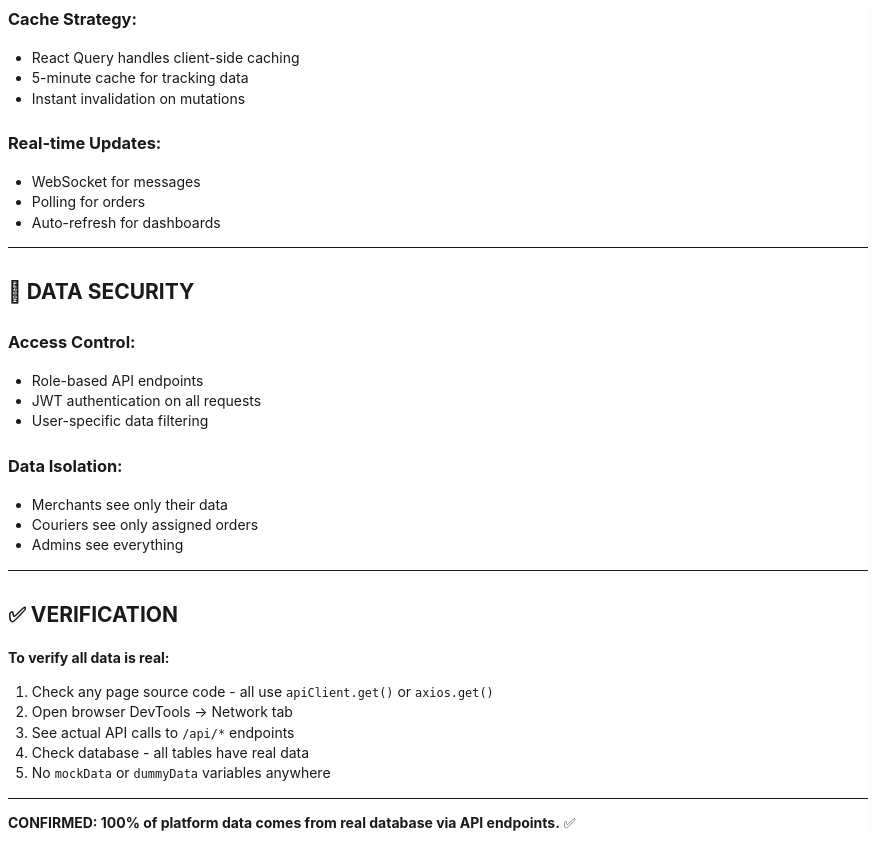 ### **Cache Strategy:**
- React Query handles client-side caching
- 5-minute cache for tracking data
- Instant invalidation on mutations

### **Real-time Updates:**
- WebSocket for messages
- Polling for orders
- Auto-refresh for dashboards

---

## 🔐 **DATA SECURITY**

### **Access Control:**
- Role-based API endpoints
- JWT authentication on all requests
- User-specific data filtering

### **Data Isolation:**
- Merchants see only their data
- Couriers see only assigned orders
- Admins see everything

---

## ✅ **VERIFICATION**

**To verify all data is real:**

1. Check any page source code - all use `apiClient.get()` or `axios.get()`
2. Open browser DevTools → Network tab
3. See actual API calls to `/api/*` endpoints
4. Check database - all tables have real data
5. No `mockData` or `dummyData` variables anywhere

---

**CONFIRMED: 100% of platform data comes from real database via API endpoints.** ✅


